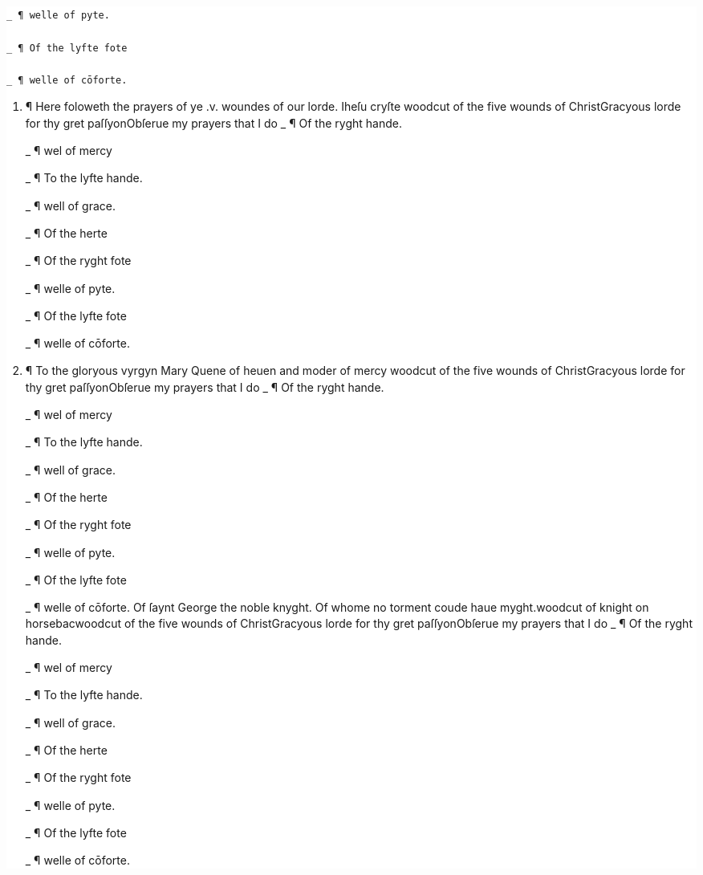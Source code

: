     _ ¶ welle of pyte.

    _ ¶ Of the lyfte fote

    _ ¶ welle of cōforte.

1. ¶ Here foloweth the prayers of ye .v. woundes of our lorde. Iheſu cryſte
woodcut of the five wounds of ChristGracyous lorde for thy gret paſſyonObſerue my prayers that I do 
    _ ¶ Of the ryght hande.

    _ ¶ wel of mercy

    _ ¶ To the lyfte hande.

    _ ¶ well of grace.

    _ ¶ Of the herte

    _ ¶ Of the ryght fote

    _ ¶ welle of pyte.

    _ ¶ Of the lyfte fote

    _ ¶ welle of cōforte.

1. ¶ To the gloryous vyrgyn Mary Quene of heuen and moder of mercy
woodcut of the five wounds of ChristGracyous lorde for thy gret paſſyonObſerue my prayers that I do 
    _ ¶ Of the ryght hande.

    _ ¶ wel of mercy

    _ ¶ To the lyfte hande.

    _ ¶ well of grace.

    _ ¶ Of the herte

    _ ¶ Of the ryght fote

    _ ¶ welle of pyte.

    _ ¶ Of the lyfte fote

    _ ¶ welle of cōforte.
Of ſaynt George the noble knyght. Of whome no torment coude haue myght.woodcut of knight on horsebacwoodcut of the five wounds of ChristGracyous lorde for thy gret paſſyonObſerue my prayers that I do 
    _ ¶ Of the ryght hande.

    _ ¶ wel of mercy

    _ ¶ To the lyfte hande.

    _ ¶ well of grace.

    _ ¶ Of the herte

    _ ¶ Of the ryght fote

    _ ¶ welle of pyte.

    _ ¶ Of the lyfte fote

    _ ¶ welle of cōforte.
